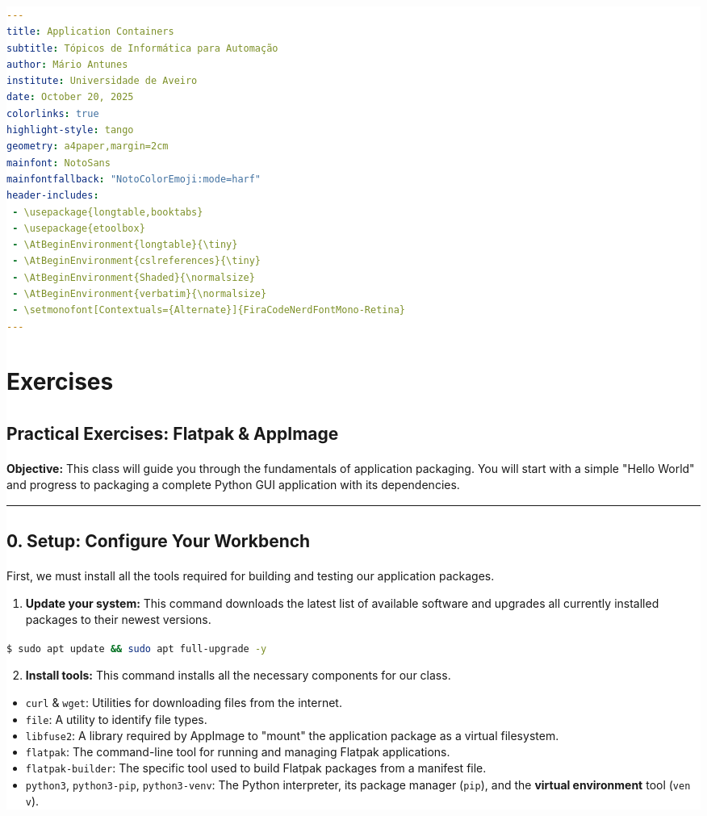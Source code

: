 ```yaml
---
title: Application Containers
subtitle: Tópicos de Informática para Automação
author: Mário Antunes
institute: Universidade de Aveiro
date: October 20, 2025
colorlinks: true
highlight-style: tango
geometry: a4paper,margin=2cm
mainfont: NotoSans
mainfontfallback: "NotoColorEmoji:mode=harf"
header-includes:
 - \usepackage{longtable,booktabs}
 - \usepackage{etoolbox}
 - \AtBeginEnvironment{longtable}{\tiny}
 - \AtBeginEnvironment{cslreferences}{\tiny}
 - \AtBeginEnvironment{Shaded}{\normalsize}
 - \AtBeginEnvironment{verbatim}{\normalsize}
 - \setmonofont[Contextuals={Alternate}]{FiraCodeNerdFontMono-Retina}
---
```


# Exercises

## Practical Exercises: Flatpak & AppImage

**Objective:** This class will guide you through the fundamentals of application packaging. You will start with a simple "Hello World" and progress to packaging a complete Python GUI application with its dependencies.

-----

## 0. Setup: Configure Your Workbench

First, we must install all the tools required for building and testing our application packages.

1.  **Update your system:** This command downloads the latest list of available software and upgrades all currently installed packages to their newest versions.

```bash
$ sudo apt update && sudo apt full-upgrade -y
```

2.  **Install tools:** This command installs all the necessary components for our class.

* `curl` & `wget`: Utilities for downloading files from the internet.
* `file`: A utility to identify file types.
* `libfuse2`: A library required by AppImage to "mount" the application package as a virtual filesystem.
* `flatpak`: The command-line tool for running and managing Flatpak applications.
* `flatpak-builder`: The specific tool used to build Flatpak packages from a manifest file.
* `python3`, `python3-pip`, `python3-venv`: The Python interpreter, its package manager (`pip`), and the **virtual environment** tool (`venv`).
